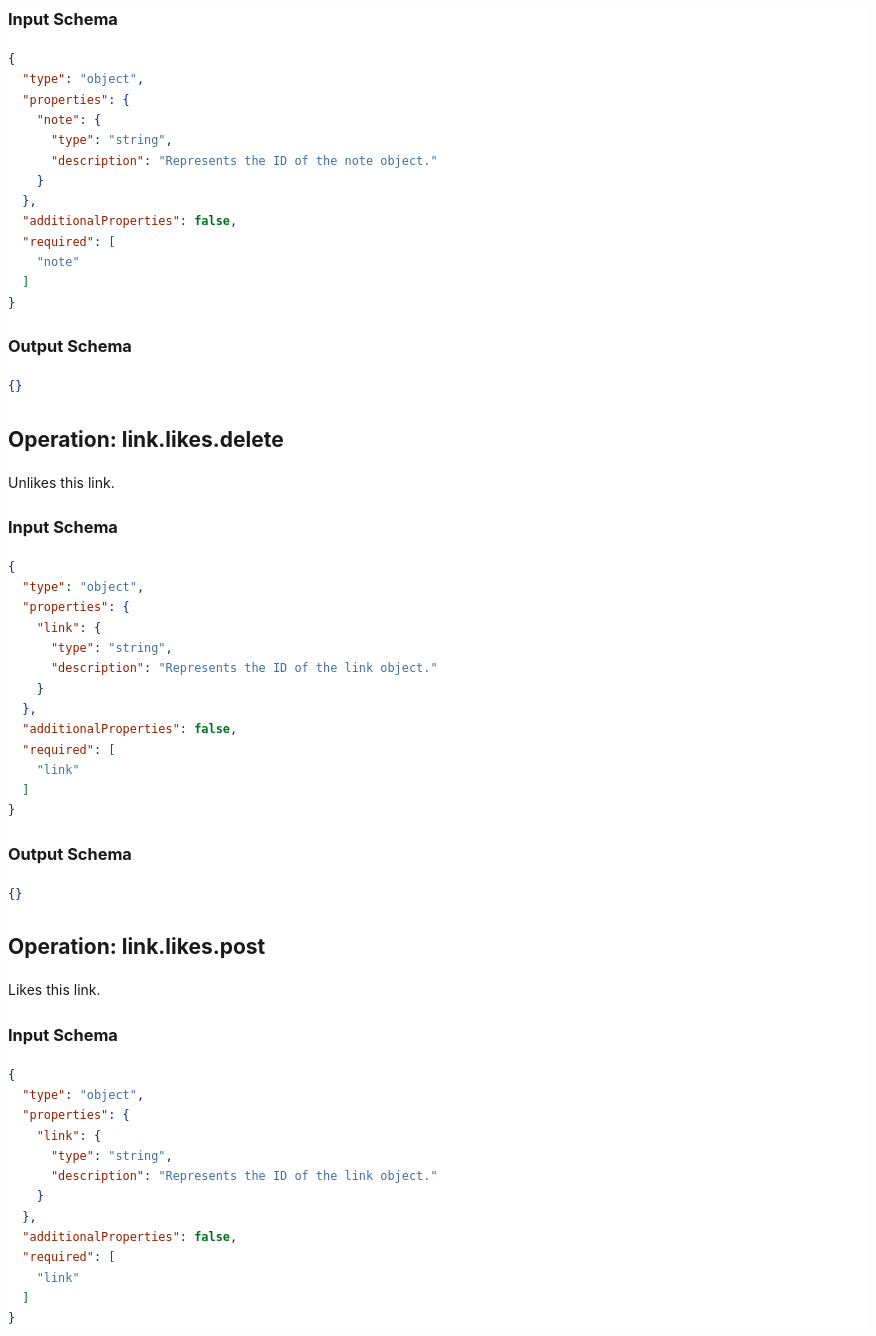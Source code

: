 ### Input Schema
```json
{
  "type": "object",
  "properties": {
    "note": {
      "type": "string",
      "description": "Represents the ID of the note object."
    }
  },
  "additionalProperties": false,
  "required": [
    "note"
  ]
}
```
### Output Schema
```json
{}
```
## Operation: link.likes.delete
Unlikes this link.

### Input Schema
```json
{
  "type": "object",
  "properties": {
    "link": {
      "type": "string",
      "description": "Represents the ID of the link object."
    }
  },
  "additionalProperties": false,
  "required": [
    "link"
  ]
}
```
### Output Schema
```json
{}
```
## Operation: link.likes.post
Likes this link.

### Input Schema
```json
{
  "type": "object",
  "properties": {
    "link": {
      "type": "string",
      "description": "Represents the ID of the link object."
    }
  },
  "additionalProperties": false,
  "required": [
    "link"
  ]
}
```